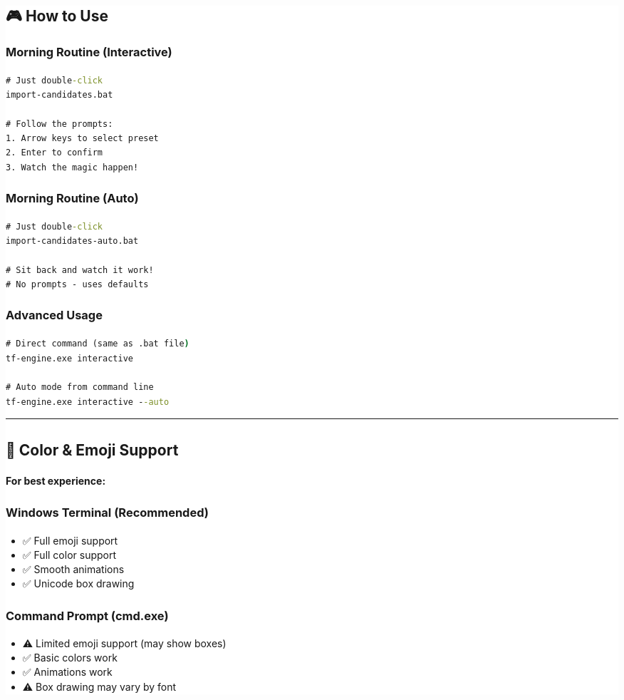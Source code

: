 
## 🎮 How to Use

### Morning Routine (Interactive)

```cmd
# Just double-click
import-candidates.bat

# Follow the prompts:
1. Arrow keys to select preset
2. Enter to confirm
3. Watch the magic happen!
```

### Morning Routine (Auto)

```cmd
# Just double-click
import-candidates-auto.bat

# Sit back and watch it work!
# No prompts - uses defaults
```

### Advanced Usage

```cmd
# Direct command (same as .bat file)
tf-engine.exe interactive

# Auto mode from command line
tf-engine.exe interactive --auto
```

---

## 🎨 Color & Emoji Support

**For best experience:**

### Windows Terminal (Recommended)
- ✅ Full emoji support
- ✅ Full color support
- ✅ Smooth animations
- ✅ Unicode box drawing

### Command Prompt (cmd.exe)
- ⚠️ Limited emoji support (may show boxes)
- ✅ Basic colors work
- ✅ Animations work
- ⚠️ Box drawing may vary by font
